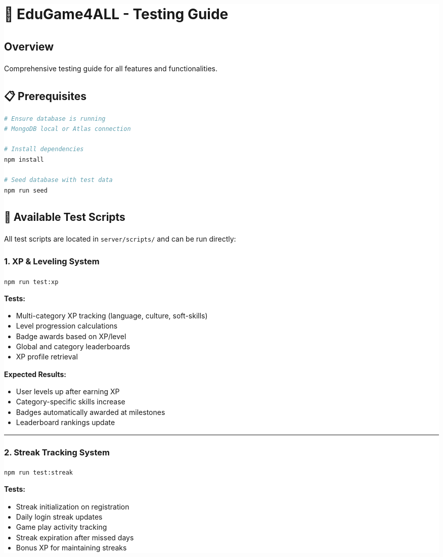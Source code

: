 # 🧪 EduGame4ALL - Testing Guide

## Overview
Comprehensive testing guide for all features and functionalities.

## 📋 Prerequisites

```bash
# Ensure database is running
# MongoDB local or Atlas connection

# Install dependencies
npm install

# Seed database with test data
npm run seed
```

## 🎯 Available Test Scripts

All test scripts are located in `server/scripts/` and can be run directly:

### 1. XP & Leveling System

```bash
npm run test:xp
```

**Tests:**
- Multi-category XP tracking (language, culture, soft-skills)
- Level progression calculations
- Badge awards based on XP/level
- Global and category leaderboards
- XP profile retrieval

**Expected Results:**
- User levels up after earning XP
- Category-specific skills increase
- Badges automatically awarded at milestones
- Leaderboard rankings update

---

### 2. Streak Tracking System

```bash
npm run test:streak
```

**Tests:**
- Streak initialization on registration
- Daily login streak updates
- Game play activity tracking
- Streak expiration after missed days
- Bonus XP for maintaining streaks
